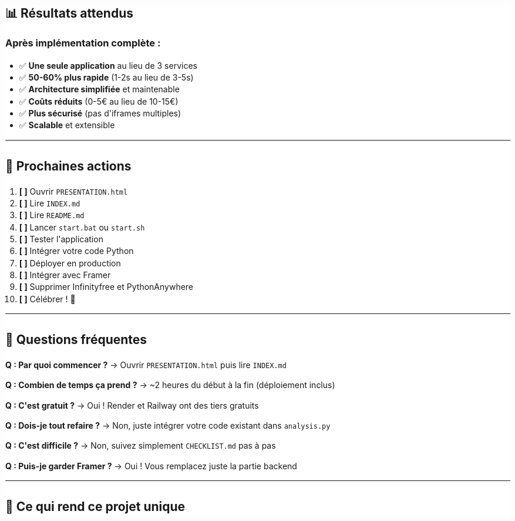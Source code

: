 
## 📊 Résultats attendus

### Après implémentation complète :

- ✅ **Une seule application** au lieu de 3 services
- ✅ **50-60% plus rapide** (1-2s au lieu de 3-5s)
- ✅ **Architecture simplifiée** et maintenable
- ✅ **Coûts réduits** (0-5€ au lieu de 10-15€)
- ✅ **Plus sécurisé** (pas d'iframes multiples)
- ✅ **Scalable** et extensible

---

## 🎉 Prochaines actions

1. **[ ]** Ouvrir `PRESENTATION.html`
2. **[ ]** Lire `INDEX.md`
3. **[ ]** Lire `README.md`
4. **[ ]** Lancer `start.bat` ou `start.sh`
5. **[ ]** Tester l'application
6. **[ ]** Intégrer votre code Python
7. **[ ]** Déployer en production
8. **[ ]** Intégrer avec Framer
9. **[ ]** Supprimer Infinityfree et PythonAnywhere
10. **[ ]** Célébrer ! 🎊

---

## 💬 Questions fréquentes

**Q : Par quoi commencer ?**
→ Ouvrir `PRESENTATION.html` puis lire `INDEX.md`

**Q : Combien de temps ça prend ?**
→ ~2 heures du début à la fin (déploiement inclus)

**Q : C'est gratuit ?**
→ Oui ! Render et Railway ont des tiers gratuits

**Q : Dois-je tout refaire ?**
→ Non, juste intégrer votre code existant dans `analysis.py`

**Q : C'est difficile ?**
→ Non, suivez simplement `CHECKLIST.md` pas à pas

**Q : Puis-je garder Framer ?**
→ Oui ! Vous remplacez juste la partie backend

---

## 🌟 Ce qui rend ce projet unique
